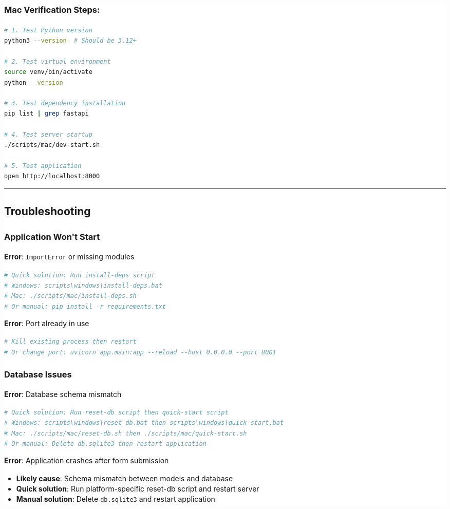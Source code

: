 ### **Mac Verification Steps:**
```bash
# 1. Test Python version
python3 --version  # Should be 3.12+

# 2. Test virtual environment
source venv/bin/activate
python --version

# 3. Test dependency installation
pip list | grep fastapi

# 4. Test server startup
./scripts/mac/dev-start.sh

# 5. Test application
open http://localhost:8000
```

---

## Troubleshooting

### Application Won't Start

**Error**: `ImportError` or missing modules
```bash
# Quick solution: Run install-deps script
# Windows: scripts\windows\install-deps.bat
# Mac: ./scripts/mac/install-deps.sh
# Or manual: pip install -r requirements.txt
```

**Error**: Port already in use
```bash
# Kill existing process then restart
# Or change port: uvicorn app.main:app --reload --host 0.0.0.0 --port 8001
```

### Database Issues

**Error**: Database schema mismatch
```bash
# Quick solution: Run reset-db script then quick-start script
# Windows: scripts\windows\reset-db.bat then scripts\windows\quick-start.bat
# Mac: ./scripts/mac/reset-db.sh then ./scripts/mac/quick-start.sh
# Or manual: Delete db.sqlite3 then restart application
```

**Error**: Application crashes after form submission
- **Likely cause**: Schema mismatch between models and database
- **Quick solution**: Run platform-specific reset-db script and restart server
- **Manual solution**: Delete `db.sqlite3` and restart application
